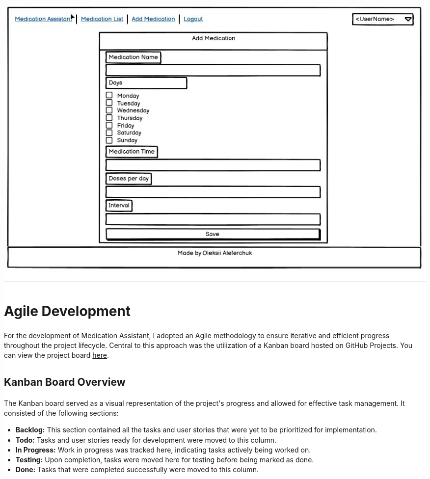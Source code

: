 ![Add Medication Form Placeholder](static/images/readme/add.jpg)


---

# **Agile Development**

For the development of Medication Assistant, I adopted an Agile methodology to ensure iterative and efficient progress throughout the project lifecycle. Central to this approach was the utilization of a Kanban board hosted on GitHub Projects. You can view the project board [here](https://github.com/users/Oleksii-Al/projects/4/views/1).

## Kanban Board Overview

The Kanban board served as a visual representation of the project's progress and allowed for effective task management. It consisted of the following sections:

- **Backlog:** This section contained all the tasks and user stories that were yet to be prioritized for implementation.
- **Todo:** Tasks and user stories ready for development were moved to this column.
- **In Progress:** Work in progress was tracked here, indicating tasks actively being worked on.
- **Testing:** Upon completion, tasks were moved here for testing before being marked as done.
- **Done:** Tasks that were completed successfully were moved to this column.
